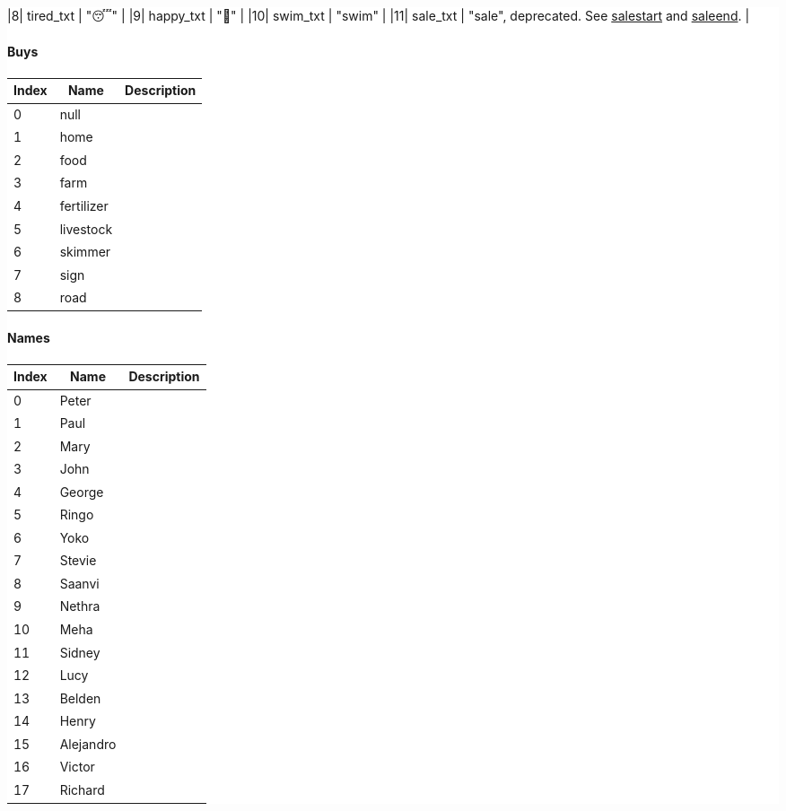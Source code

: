 |8| tired_txt | "😴" |
|9| happy_txt | "🙂" |
|10| swim_txt | "swim" |
|11| sale_txt | "sale", deprecated. See [salestart](#salestart) and [saleend](#saleend). |

<a name="Buys"/>

#### Buys 
| Index | Name | Description |
| --- | --- | --- | 
|0| null | |
|1| home | |
|2| food | |
|3| farm | |
|4| fertilizer | |
|5| livestock | |
|6| skimmer | |
|7| sign | |
|8| road  | |

<a name="Names"/>

#### Names 
| Index | Name | Description |
| --- | --- | --- | 
| 0 | Peter | |
| 1 | Paul | |
| 2 | Mary | |
| 3 | John | |
| 4 | George | |
| 5 | Ringo | |
| 6 | Yoko | |
| 7 | Stevie | |
| 8 | Saanvi | |
| 9 | Nethra | |
| 10 | Meha | |
| 11 | Sidney | |
| 12 | Lucy | |
| 13 | Belden | |
| 14 | Henry | |
| 15 | Alejandro | |
| 16 | Victor | |
| 17 | Richard | |